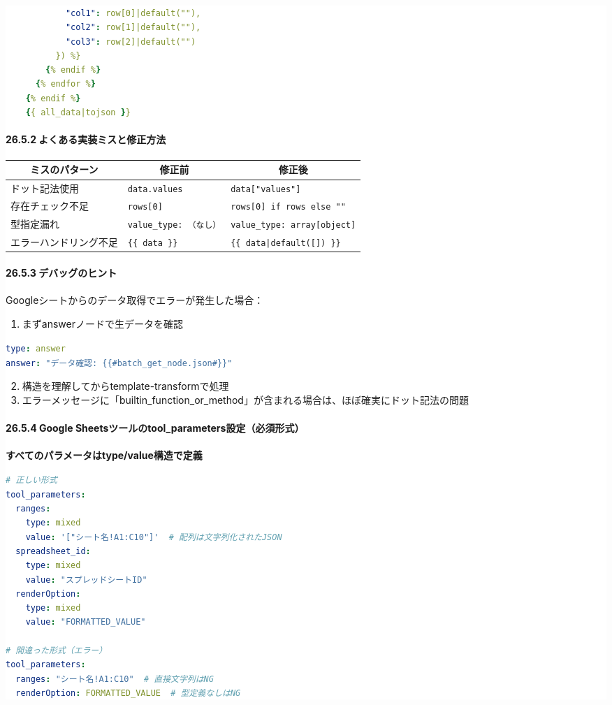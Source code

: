 ```yaml
            "col1": row[0]|default(""),
            "col2": row[1]|default(""),
            "col3": row[2]|default("")
          }) %}
        {% endif %}
      {% endfor %}
    {% endif %}
    {{ all_data|tojson }}
```

#### 26.5.2 よくある実装ミスと修正方法

| ミスのパターン | 修正前 | 修正後 |
|------------|--------|--------|
| ドット記法使用 | `data.values` | `data["values"]` |
| 存在チェック不足 | `rows[0]` | `rows[0] if rows else ""` |
| 型指定漏れ | `value_type: （なし）` | `value_type: array[object]` |
| エラーハンドリング不足 | `{{ data }}` | `{{ data\|default([]) }}` |

#### 26.5.3 デバッグのヒント

Googleシートからのデータ取得でエラーが発生した場合：

1. まずanswerノードで生データを確認
```yaml
type: answer
answer: "データ確認: {{#batch_get_node.json#}}"
```

2. 構造を理解してからtemplate-transformで処理
3. エラーメッセージに「builtin_function_or_method」が含まれる場合は、ほぼ確実にドット記法の問題

#### 26.5.4 Google Sheetsツールのtool_parameters設定（必須形式）

**すべてのパラメータはtype/value構造で定義**
```yaml
# 正しい形式
tool_parameters:
  ranges:
    type: mixed
    value: '["シート名!A1:C10"]'  # 配列は文字列化されたJSON
  spreadsheet_id:
    type: mixed
    value: "スプレッドシートID"
  renderOption:
    type: mixed
    value: "FORMATTED_VALUE"

# 間違った形式（エラー）
tool_parameters:
  ranges: "シート名!A1:C10"  # 直接文字列はNG
  renderOption: FORMATTED_VALUE  # 型定義なしはNG
```
